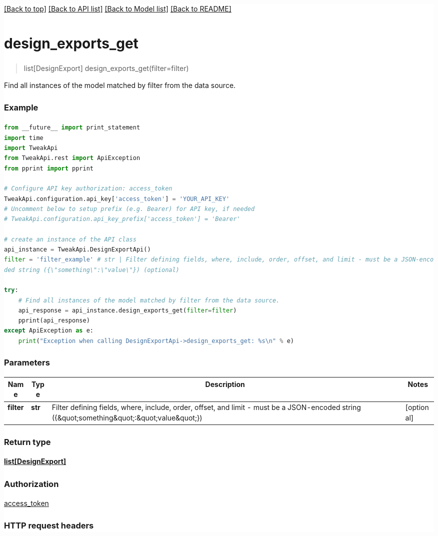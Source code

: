 [[Back to top]](#) [[Back to API list]](../README.md#documentation-for-api-endpoints) [[Back to Model list]](../README.md#documentation-for-models) [[Back to README]](../README.md)

# **design_exports_get**
> list[DesignExport] design_exports_get(filter=filter)

Find all instances of the model matched by filter from the data source.

### Example 
```python
from __future__ import print_statement
import time
import TweakApi
from TweakApi.rest import ApiException
from pprint import pprint

# Configure API key authorization: access_token
TweakApi.configuration.api_key['access_token'] = 'YOUR_API_KEY'
# Uncomment below to setup prefix (e.g. Bearer) for API key, if needed
# TweakApi.configuration.api_key_prefix['access_token'] = 'Bearer'

# create an instance of the API class
api_instance = TweakApi.DesignExportApi()
filter = 'filter_example' # str | Filter defining fields, where, include, order, offset, and limit - must be a JSON-encoded string ({\"something\":\"value\"}) (optional)

try: 
    # Find all instances of the model matched by filter from the data source.
    api_response = api_instance.design_exports_get(filter=filter)
    pprint(api_response)
except ApiException as e:
    print("Exception when calling DesignExportApi->design_exports_get: %s\n" % e)
```

### Parameters

Name | Type | Description  | Notes
------------- | ------------- | ------------- | -------------
 **filter** | **str**| Filter defining fields, where, include, order, offset, and limit - must be a JSON-encoded string ({\&quot;something\&quot;:\&quot;value\&quot;}) | [optional] 

### Return type

[**list[DesignExport]**](DesignExport.md)

### Authorization

[access_token](../README.md#access_token)

### HTTP request headers
